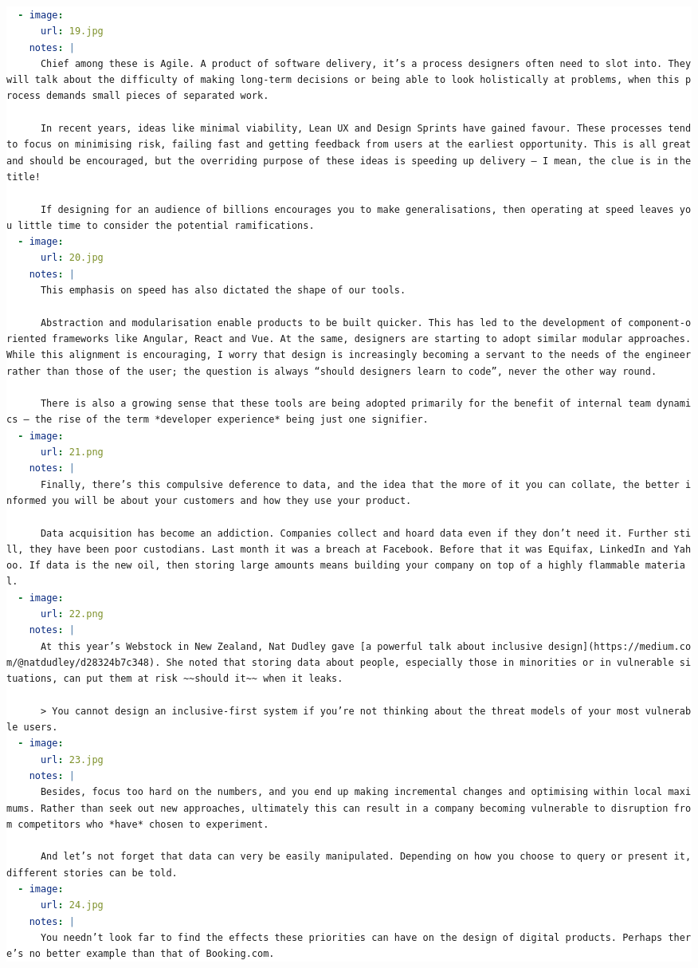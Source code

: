 ```yaml
  - image:
      url: 19.jpg
    notes: |
      Chief among these is Agile. A product of software delivery, it’s a process designers often need to slot into. They will talk about the difficulty of making long-term decisions or being able to look holistically at problems, when this process demands small pieces of separated work.

      In recent years, ideas like minimal viability, Lean UX and Design Sprints have gained favour. These processes tend to focus on minimising risk, failing fast and getting feedback from users at the earliest opportunity. This is all great and should be encouraged, but the overriding purpose of these ideas is speeding up delivery – I mean, the clue is in the title!

      If designing for an audience of billions encourages you to make generalisations, then operating at speed leaves you little time to consider the potential ramifications.
  - image:
      url: 20.jpg
    notes: |
      This emphasis on speed has also dictated the shape of our tools.

      Abstraction and modularisation enable products to be built quicker. This has led to the development of component-oriented frameworks like Angular, React and Vue. At the same, designers are starting to adopt similar modular approaches. While this alignment is encouraging, I worry that design is increasingly becoming a servant to the needs of the engineer rather than those of the user; the question is always “should designers learn to code”, never the other way round.

      There is also a growing sense that these tools are being adopted primarily for the benefit of internal team dynamics – the rise of the term *developer experience* being just one signifier.
  - image:
      url: 21.png
    notes: |
      Finally, there’s this compulsive deference to data, and the idea that the more of it you can collate, the better informed you will be about your customers and how they use your product.

      Data acquisition has become an addiction. Companies collect and hoard data even if they don’t need it. Further still, they have been poor custodians. Last month it was a breach at Facebook. Before that it was Equifax, LinkedIn and Yahoo. If data is the new oil, then storing large amounts means building your company on top of a highly flammable material.
  - image:
      url: 22.png
    notes: |
      At this year’s Webstock in New Zealand, Nat Dudley gave [a powerful talk about inclusive design](https://medium.com/@natdudley/d28324b7c348). She noted that storing data about people, especially those in minorities or in vulnerable situations, can put them at risk ~~should it~~ when it leaks.

      > You cannot design an inclusive-first system if you’re not thinking about the threat models of your most vulnerable users.
  - image:
      url: 23.jpg
    notes: |
      Besides, focus too hard on the numbers, and you end up making incremental changes and optimising within local maximums. Rather than seek out new approaches, ultimately this can result in a company becoming vulnerable to disruption from competitors who *have* chosen to experiment.

      And let’s not forget that data can very be easily manipulated. Depending on how you choose to query or present it, different stories can be told.
  - image:
      url: 24.jpg
    notes: |
      You needn’t look far to find the effects these priorities can have on the design of digital products. Perhaps there’s no better example than that of Booking.com.

```